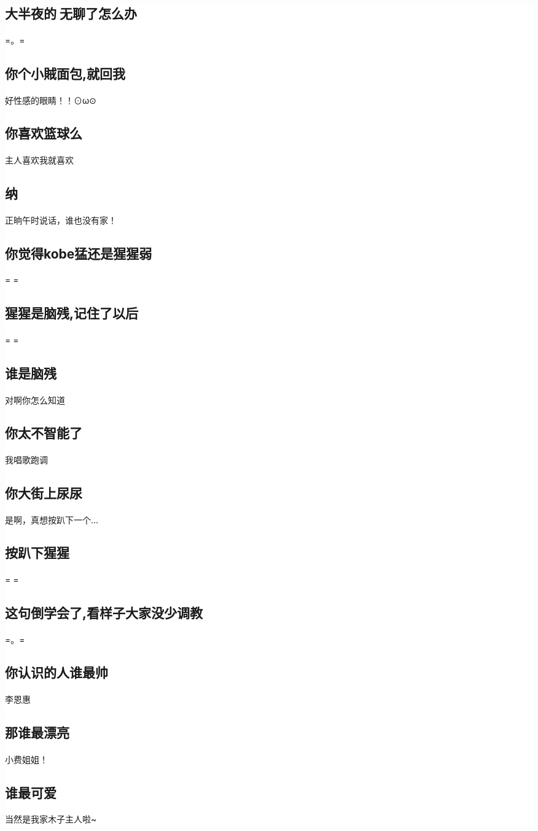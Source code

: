 ## 大半夜的  无聊了怎么办
=。=

## 你个小賊面包,就回我
好性感的眼睛！！⊙ω⊙

## 你喜欢篮球么
主人喜欢我就喜欢

## 纳
正晌午时说话，谁也没有家！

## 你觉得kobe猛还是猩猩弱
= =

## 猩猩是脑残,记住了以后
= =

## 谁是脑残
对啊你怎么知道

## 你太不智能了
我唱歌跑调

## 你大街上尿尿
是啊，真想按趴下一个…

## 按趴下猩猩
= =

## 这句倒学会了,看样子大家没少调教
=。=

## 你认识的人谁最帅
李恩惠

## 那谁最漂亮
小费姐姐！

## 谁最可爱
当然是我家木子主人啦~
